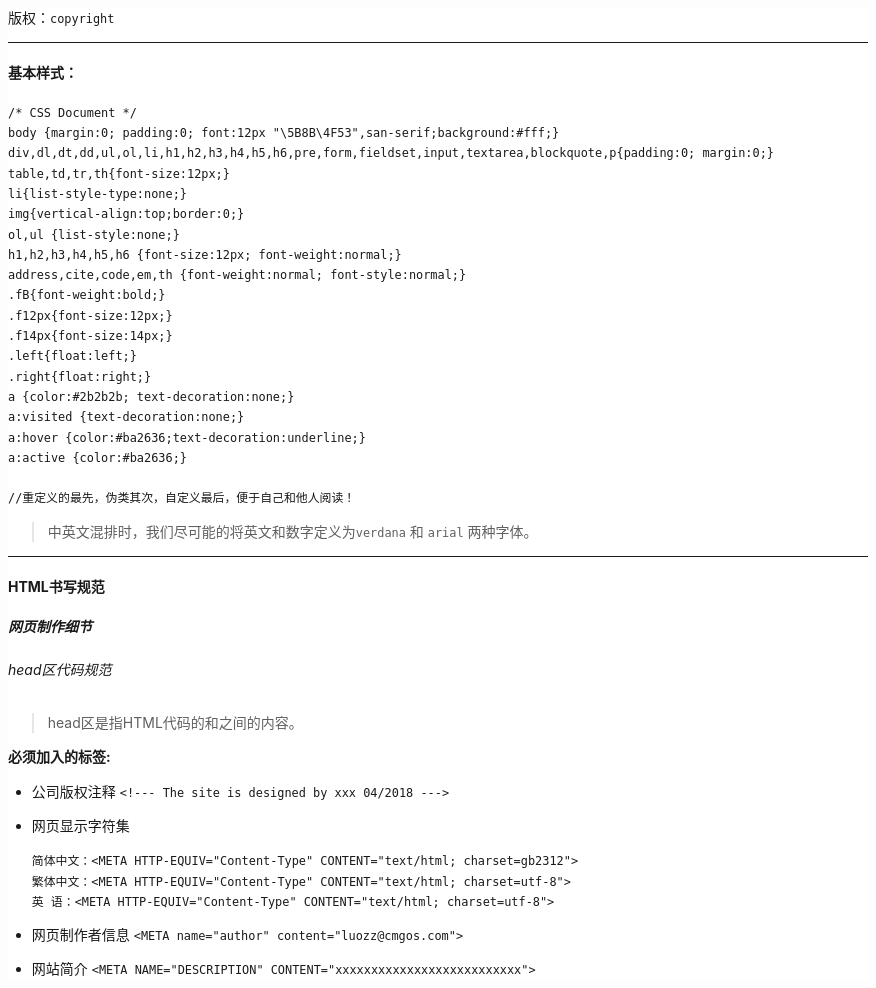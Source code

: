   版权：`copyright`

------

#### 基本样式：

```
/* CSS Document */
body {margin:0; padding:0; font:12px "\5B8B\4F53",san-serif;background:#fff;}
div,dl,dt,dd,ul,ol,li,h1,h2,h3,h4,h5,h6,pre,form,fieldset,input,textarea,blockquote,p{padding:0; margin:0;}   
table,td,tr,th{font-size:12px;}
li{list-style-type:none;}
img{vertical-align:top;border:0;}
ol,ul {list-style:none;}
h1,h2,h3,h4,h5,h6 {font-size:12px; font-weight:normal;}
address,cite,code,em,th {font-weight:normal; font-style:normal;}
.fB{font-weight:bold;}
.f12px{font-size:12px;}
.f14px{font-size:14px;}
.left{float:left;}
.right{float:right;}
a {color:#2b2b2b; text-decoration:none;}
a:visited {text-decoration:none;}
a:hover {color:#ba2636;text-decoration:underline;}
a:active {color:#ba2636;}

//重定义的最先，伪类其次，自定义最后，便于自己和他人阅读！
```

> 中英文混排时，我们尽可能的将英文和数字定义为`verdana` 和 `arial` 两种字体。

------

#### HTML书写规范

##### 网页制作细节

###### head区代码规范

> head区是指HTML代码的<head>和</head>之间的内容。

**必须加入的标签:**

- 公司版权注释 `<!--- The site is designed by xxx 04/2018 --->`

- 网页显示字符集

  ```
  简体中文：<META HTTP-EQUIV="Content-Type" CONTENT="text/html; charset=gb2312">
  繁体中文：<META HTTP-EQUIV="Content-Type" CONTENT="text/html; charset=utf-8">
  英 语：<META HTTP-EQUIV="Content-Type" CONTENT="text/html; charset=utf-8">
  ```

- 网页制作者信息 `<META name="author" content="luozz@cmgos.com">`

- 网站简介 `<META NAME="DESCRIPTION" CONTENT="xxxxxxxxxxxxxxxxxxxxxxxxxx">`
